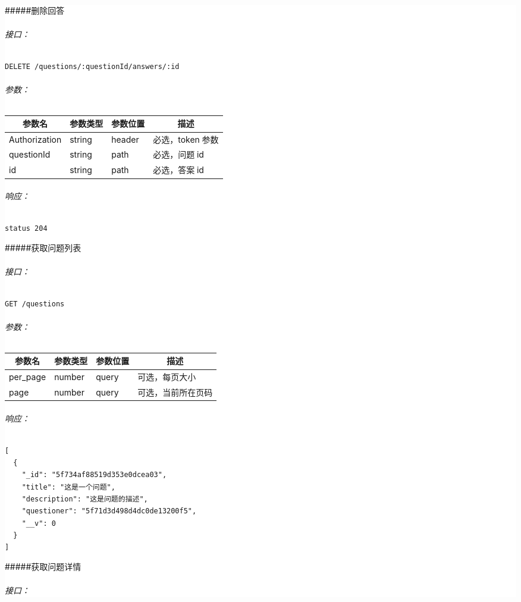 #####删除回答

###### 接口：

```
DELETE /questions/:questionId/answers/:id
```

###### 参数：

| 参数名        | 参数类型 | 参数位置 | 描述             |
| ------------- | -------- | -------- | ---------------- |
| Authorization | string   | header   | 必选，token 参数 |
| questionId    | string   | path     | 必选，问题 id    |
| id            | string   | path     | 必选，答案 id    |

###### 响应：

```
status 204
```

#####获取问题列表

###### 接口：

```
GET /questions
```

###### 参数：

| 参数名   | 参数类型 | 参数位置 | 描述               |
| -------- | -------- | -------- | ------------------ |
| per_page | number   | query    | 可选，每页大小     |
| page     | number   | query    | 可选，当前所在页码 |

###### 响应：

```
[
  {
    "_id": "5f734af88519d353e0dcea03",
    "title": "这是一个问题",
    "description": "这是问题的描述",
    "questioner": "5f71d3d498d4dc0de13200f5",
    "__v": 0
  }
]
```

#####获取问题详情

###### 接口：
